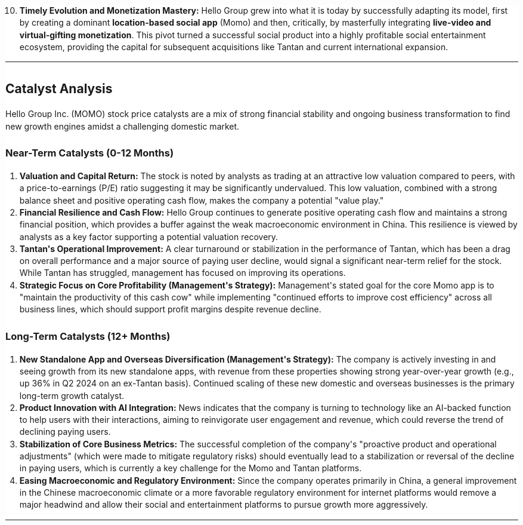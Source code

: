 10. **Timely Evolution and Monetization Mastery:** Hello Group grew into what it is today by successfully adapting its model, first by creating a dominant **location-based social app** (Momo) and then, critically, by masterfully integrating **live-video and virtual-gifting monetization**. This pivot turned a successful social product into a highly profitable social entertainment ecosystem, providing the capital for subsequent acquisitions like Tantan and current international expansion.

---

## Catalyst Analysis

Hello Group Inc. (MOMO) stock price catalysts are a mix of strong financial stability and ongoing business transformation to find new growth engines amidst a challenging domestic market.

### Near-Term Catalysts (0-12 Months)

1.  **Valuation and Capital Return:** The stock is noted by analysts as trading at an attractive low valuation compared to peers, with a price-to-earnings (P/E) ratio suggesting it may be significantly undervalued. This low valuation, combined with a strong balance sheet and positive operating cash flow, makes the company a potential "value play."
2.  **Financial Resilience and Cash Flow:** Hello Group continues to generate positive operating cash flow and maintains a strong financial position, which provides a buffer against the weak macroeconomic environment in China. This resilience is viewed by analysts as a key factor supporting a potential valuation recovery.
3.  **Tantan's Operational Improvement:** A clear turnaround or stabilization in the performance of Tantan, which has been a drag on overall performance and a major source of paying user decline, would signal a significant near-term relief for the stock. While Tantan has struggled, management has focused on improving its operations.
4.  **Strategic Focus on Core Profitability (Management's Strategy):** Management's stated goal for the core Momo app is to "maintain the productivity of this cash cow" while implementing "continued efforts to improve cost efficiency" across all business lines, which should support profit margins despite revenue decline.

### Long-Term Catalysts (12+ Months)

1.  **New Standalone App and Overseas Diversification (Management's Strategy):** The company is actively investing in and seeing growth from its new standalone apps, with revenue from these properties showing strong year-over-year growth (e.g., up 36% in Q2 2024 on an ex-Tantan basis). Continued scaling of these new domestic and overseas businesses is the primary long-term growth catalyst.
2.  **Product Innovation with AI Integration:** News indicates that the company is turning to technology like an AI-backed function to help users with their interactions, aiming to reinvigorate user engagement and revenue, which could reverse the trend of declining paying users.
3.  **Stabilization of Core Business Metrics:** The successful completion of the company's "proactive product and operational adjustments" (which were made to mitigate regulatory risks) should eventually lead to a stabilization or reversal of the decline in paying users, which is currently a key challenge for the Momo and Tantan platforms.
4.  **Easing Macroeconomic and Regulatory Environment:** Since the company operates primarily in China, a general improvement in the Chinese macroeconomic climate or a more favorable regulatory environment for internet platforms would remove a major headwind and allow their social and entertainment platforms to pursue growth more aggressively.

---
